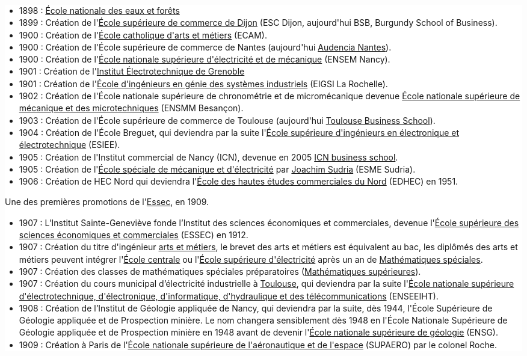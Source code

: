   * 1898 : [École nationale des eaux et forêts](/wiki/%C3%89cole_Nationale_des_Eaux_et_For%C3%AAts "École Nationale des Eaux et Forêts")
  * 1899 : Création de l'[École supérieure de commerce de Dijon](/wiki/%C3%89cole_sup%C3%A9rieure_de_commerce_de_Dijon "École supérieure de commerce de Dijon") (ESC Dijon, aujourd'hui BSB, Burgundy School of Business).
  * 1900 : Création de l'[École catholique d'arts et métiers](/wiki/%C3%89cole_catholique_d%27arts_et_m%C3%A9tiers "École catholique d'arts et métiers") (ECAM).
  * 1900 : Création de l'École supérieure de commerce de Nantes (aujourd'hui [Audencia Nantes](/wiki/Audencia_Nantes "Audencia Nantes")).
  * 1900 : Création de l'[École nationale supérieure d'électricité et de mécanique](/wiki/%C3%89cole_nationale_sup%C3%A9rieure_d%27%C3%A9lectricit%C3%A9_et_de_m%C3%A9canique "École nationale supérieure d'électricité et de mécanique") (ENSEM Nancy).
  * 1901 : Création de l'[Institut Électrotechnique de Grenoble](/wiki/Institut_polytechnique_de_Grenoble "Institut polytechnique de Grenoble")
  * 1901 : Création de l'[École d'ingénieurs en génie des systèmes industriels](/wiki/%C3%89cole_d%27ing%C3%A9nieurs_en_g%C3%A9nie_des_syst%C3%A8mes_industriels "École d'ingénieurs en génie des systèmes industriels") (EIGSI La Rochelle).
  * 1902 : Création de l'École nationale supérieure de chronométrie et de micromécanique devenue [École nationale supérieure de mécanique et des microtechniques](/wiki/%C3%89cole_nationale_sup%C3%A9rieure_de_m%C3%A9canique_et_des_microtechniques_de_Besan%C3%A7on "École nationale supérieure de mécanique et des microtechniques de Besançon") (ENSMM Besançon).
  * 1903 : Création de l'École supérieure de commerce de Toulouse (aujourd'hui [Toulouse Business School](/wiki/Toulouse_Business_School "Toulouse Business School")).
  * 1904 : Création de l'École Breguet, qui deviendra par la suite l'[École supérieure d'ingénieurs en électronique et électrotechnique](/wiki/ESIEE_Paris "ESIEE Paris") (ESIEE).
  * 1905 : Création de l'Institut commercial de Nancy (ICN), devenue en 2005 [ICN business school](/wiki/ICN_Business_School "ICN Business School").
  * 1905 : Création de l'[École spéciale de mécanique et d'électricité](/wiki/ESME_Sudria "ESME Sudria") par [Joachim Sudria](/wiki/Joachim_Sudria "Joachim Sudria") (ESME Sudria).
  * 1906 : Création de HEC Nord qui deviendra l'[École des hautes études commerciales du Nord](/wiki/%C3%89cole_des_hautes_%C3%A9tudes_commerciales_du_Nord "École des hautes études commerciales du Nord") (EDHEC) en 1951.

[](/wiki/Fichier:ESSEC_1909.jpg)Une des premières promotions de
l'[Essec](/wiki/%C3%89cole_sup%C3%A9rieure_des_sciences_%C3%A9conomiques_et_commerciales
"École supérieure des sciences économiques et commerciales"), en 1909.

  * 1907 : L’Institut Sainte-Geneviève fonde l’Institut des sciences économiques et commerciales, devenue l'[École supérieure des sciences économiques et commerciales](/wiki/%C3%89cole_sup%C3%A9rieure_des_sciences_%C3%A9conomiques_et_commerciales "École supérieure des sciences économiques et commerciales") (ESSEC) en 1912.
  * 1907 : Création du titre d'ingénieur [arts et métiers](/wiki/%C3%89cole_nationale_sup%C3%A9rieure_d%27arts_et_m%C3%A9tiers "École nationale supérieure d'arts et métiers"), le brevet des arts et métiers est équivalent au bac, les diplômés des arts et métiers peuvent intégrer l'[École centrale](/wiki/%C3%89cole_centrale_Paris "École centrale Paris") ou l'[École supérieure d'électricité](/wiki/%C3%89cole_sup%C3%A9rieure_d%27%C3%A9lectricit%C3%A9 "École supérieure d'électricité") après un an de [Mathématiques spéciales](/wiki/Math%C3%A9matiques_sp%C3%A9ciales "Mathématiques spéciales").
  * 1907 : Création des classes de mathématiques spéciales préparatoires ([Mathématiques supérieures](/wiki/Math%C3%A9matiques_sup%C3%A9rieures "Mathématiques supérieures")).
  * 1907 : Création du cours municipal d’électricité industrielle à [Toulouse](/wiki/Toulouse "Toulouse"), qui deviendra par la suite l'[École nationale supérieure d'électrotechnique, d'électronique, d'informatique, d'hydraulique et des télécommunications](/wiki/%C3%89cole_nationale_sup%C3%A9rieure_d%27%C3%A9lectrotechnique,_d%27%C3%A9lectronique,_d%27informatique,_d%27hydraulique_et_des_t%C3%A9l%C3%A9communications "École nationale supérieure d'électrotechnique, d'électronique, d'informatique, d'hydraulique et des télécommunications") (ENSEEIHT).
  * 1908 : Création de l’Institut de Géologie appliquée de Nancy, qui deviendra par la suite, dès 1944, l'École Supérieure de Géologie appliquée et de Prospection minière. Le nom changera sensiblement dès 1948 en l'École Nationale Supérieure de Géologie appliquée et de Prospection minière en 1948 avant de devenir l'[École nationale supérieure de géologie](/wiki/%C3%89cole_nationale_sup%C3%A9rieure_de_g%C3%A9ologie "École nationale supérieure de géologie") (ENSG).
  * 1909 : Création à Paris de l'[École nationale supérieure de l'aéronautique et de l'espace](/wiki/%C3%89cole_nationale_sup%C3%A9rieure_de_l%27a%C3%A9ronautique_et_de_l%27espace "École nationale supérieure de l'aéronautique et de l'espace") (SUPAERO) par le colonel Roche.
